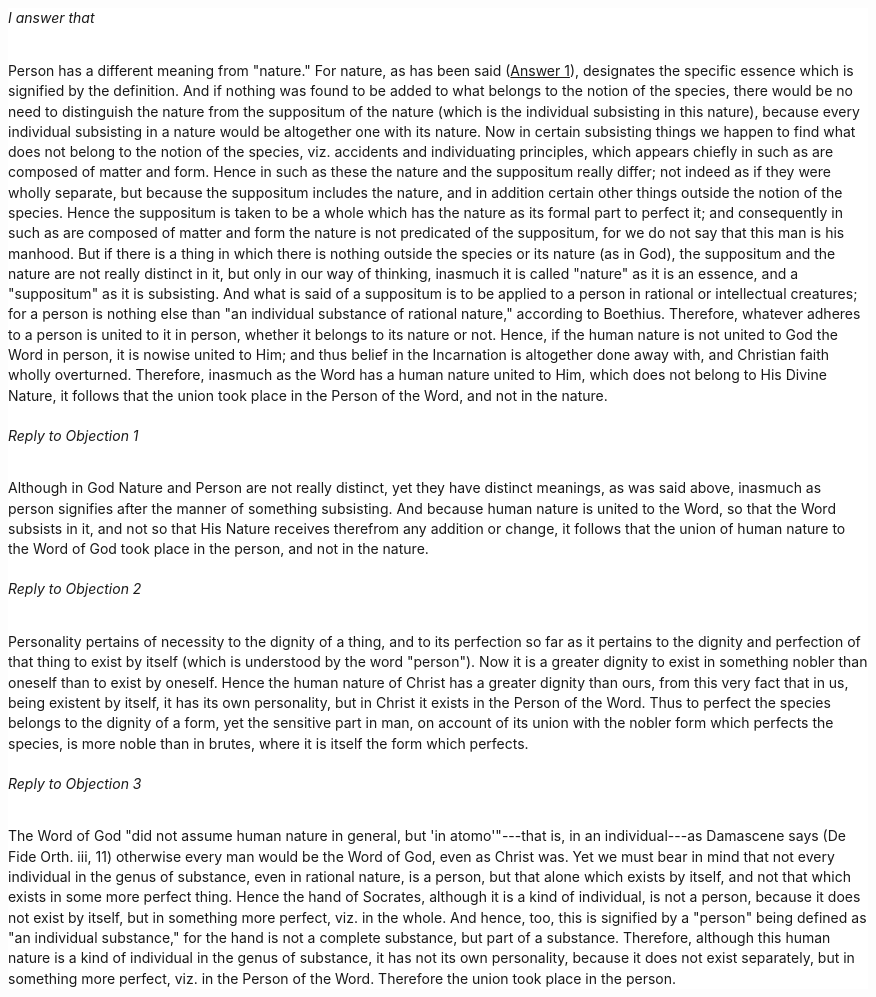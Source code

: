 ###### I answer that
Person has a different meaning from "nature." For nature, as has been said ([Answer 1](#1.%20Whether%20the%20Union%20of%20the%20Incarnate%20Word%20took%20place%20in%20the%20nature?%20)), designates the specific essence which is signified by the definition. And if nothing was found to be added to what belongs to the notion of the species, there would be no need to distinguish the nature from the suppositum of the nature (which is the individual subsisting in this nature), because every individual subsisting in a nature would be altogether one with its nature. Now in certain subsisting things we happen to find what does not belong to the notion of the species, viz. accidents and individuating principles, which appears chiefly in such as are composed of matter and form. Hence in such as these the nature and the suppositum really differ; not indeed as if they were wholly separate, but because the suppositum includes the nature, and in addition certain other things outside the notion of the species. Hence the suppositum is taken to be a whole which has the nature as its formal part to perfect it; and consequently in such as are composed of matter and form the nature is not predicated of the suppositum, for we do not say that this man is his manhood. But if there is a thing in which there is nothing outside the species or its nature (as in God), the suppositum and the nature are not really distinct in it, but only in our way of thinking, inasmuch it is called "nature" as it is an essence, and a "suppositum" as it is subsisting. And what is said of a suppositum is to be applied to a person in rational or intellectual creatures; for a person is nothing else than "an individual substance of rational nature," according to Boethius. Therefore, whatever adheres to a person is united to it in person, whether it belongs to its nature or not. Hence, if the human nature is not united to God the Word in person, it is nowise united to Him; and thus belief in the Incarnation is altogether done away with, and Christian faith wholly overturned. Therefore, inasmuch as the Word has a human nature united to Him, which does not belong to His Divine Nature, it follows that the union took place in the Person of the Word, and not in the nature.  

###### Reply to Objection 1
Although in God Nature and Person are not really distinct, yet they have distinct meanings, as was said above, inasmuch as person signifies after the manner of something subsisting. And because human nature is united to the Word, so that the Word subsists in it, and not so that His Nature receives therefrom any addition or change, it follows that the union of human nature to the Word of God took place in the person, and not in the nature.  

###### Reply to Objection 2
Personality pertains of necessity to the dignity of a thing, and to its perfection so far as it pertains to the dignity and perfection of that thing to exist by itself (which is understood by the word "person"). Now it is a greater dignity to exist in something nobler than oneself than to exist by oneself. Hence the human nature of Christ has a greater dignity than ours, from this very fact that in us, being existent by itself, it has its own personality, but in Christ it exists in the Person of the Word. Thus to perfect the species belongs to the dignity of a form, yet the sensitive part in man, on account of its union with the nobler form which perfects the species, is more noble than in brutes, where it is itself the form which perfects.  

###### Reply to Objection 3
The Word of God "did not assume human nature in general, but 'in atomo'"---that is, in an individual---as Damascene says (De Fide Orth. iii, 11) otherwise every man would be the Word of God, even as Christ was. Yet we must bear in mind that not every individual in the genus of substance, even in rational nature, is a person, but that alone which exists by itself, and not that which exists in some more perfect thing. Hence the hand of Socrates, although it is a kind of individual, is not a person, because it does not exist by itself, but in something more perfect, viz. in the whole. And hence, too, this is signified by a "person" being defined as "an individual substance," for the hand is not a complete substance, but part of a substance. Therefore, although this human nature is a kind of individual in the genus of substance, it has not its own personality, because it does not exist separately, but in something more perfect, viz. in the Person of the Word. Therefore the union took place in the person.  
